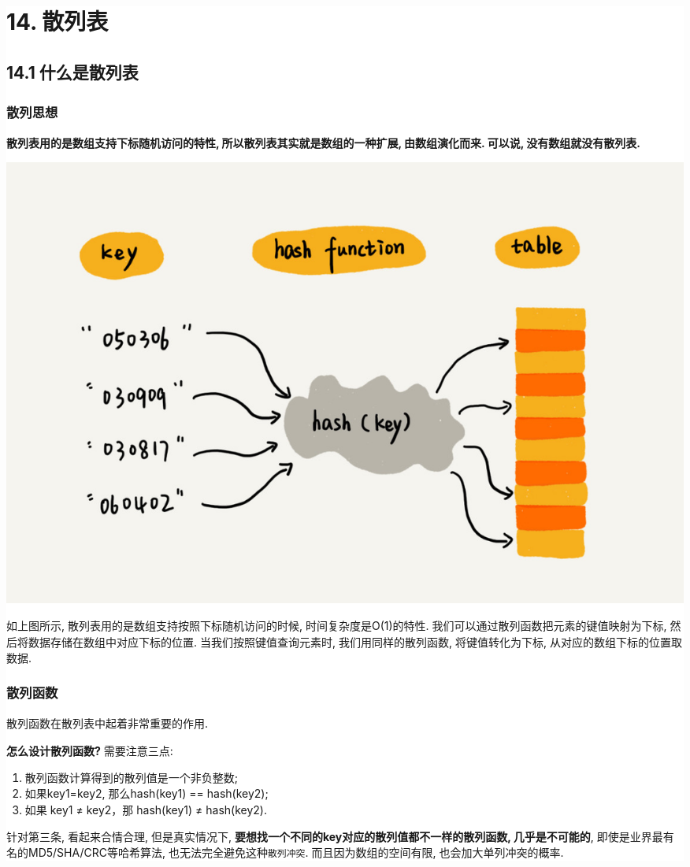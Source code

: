 # 14. 散列表
## 14.1 什么是散列表
### 散列思想
**散列表用的是数组支持下标随机访问的特性, 所以散列表其实就是数组的一种扩展, 由数组演化而来. 可以说, 没有数组就没有散列表.**

![](images/92c89a57e21f49d2f14f4424343a2773.jpg)

如上图所示, 散列表用的是数组支持按照下标随机访问的时候, 时间复杂度是O(1)的特性. 我们可以通过散列函数把元素的键值映射为下标, 然后将数据存储在数组中对应下标的位置. 当我们按照键值查询元素时, 我们用同样的散列函数, 将键值转化为下标, 从对应的数组下标的位置取数据. 

### 散列函数
散列函数在散列表中起着非常重要的作用. 

**怎么设计散列函数?** 需要注意三点:

1. 散列函数计算得到的散列值是一个非负整数;
2. 如果key1=key2, 那么hash(key1) == hash(key2);
3. 如果 key1 ≠ key2，那 hash(key1) ≠ hash(key2).

针对第三条, 看起来合情合理, 但是真实情况下, **要想找一个不同的key对应的散列值都不一样的散列函数, 几乎是不可能的**, 即使是业界最有名的MD5/SHA/CRC等哈希算法, 也无法完全避免这种`散列冲突`. 而且因为数组的空间有限, 也会加大单列冲突的概率.
